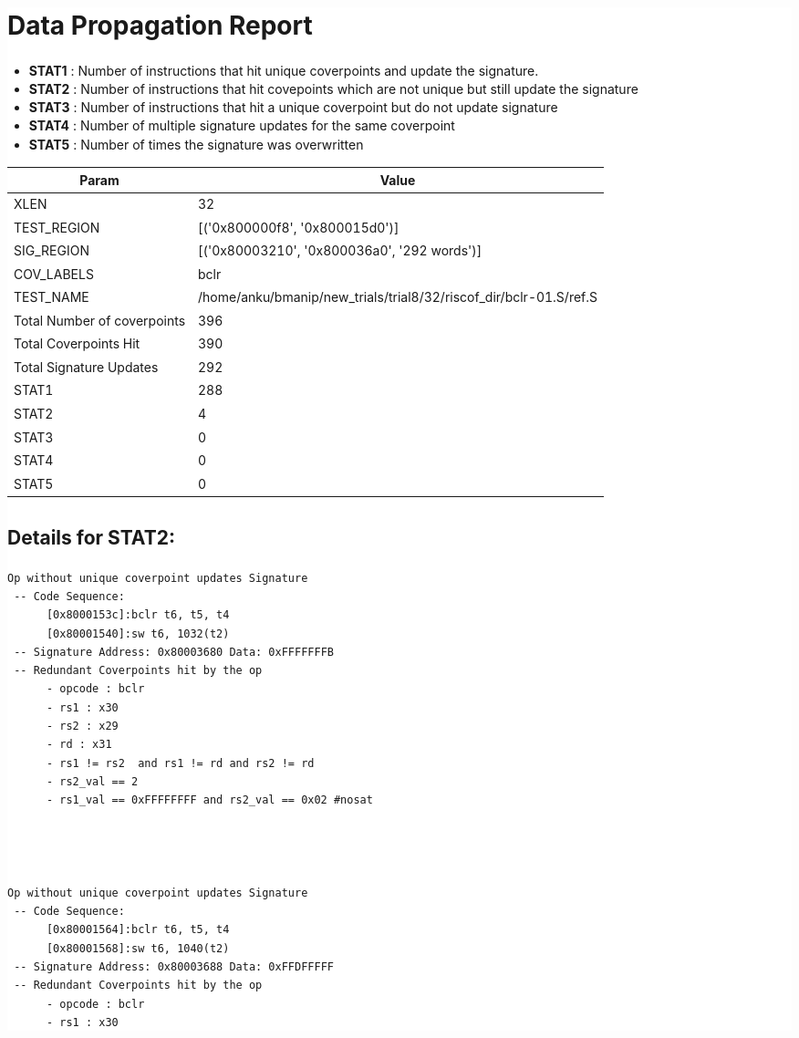 
# Data Propagation Report

- **STAT1** : Number of instructions that hit unique coverpoints and update the signature.
- **STAT2** : Number of instructions that hit covepoints which are not unique but still update the signature
- **STAT3** : Number of instructions that hit a unique coverpoint but do not update signature
- **STAT4** : Number of multiple signature updates for the same coverpoint
- **STAT5** : Number of times the signature was overwritten

| Param                     | Value    |
|---------------------------|----------|
| XLEN                      | 32      |
| TEST_REGION               | [('0x800000f8', '0x800015d0')]      |
| SIG_REGION                | [('0x80003210', '0x800036a0', '292 words')]      |
| COV_LABELS                | bclr      |
| TEST_NAME                 | /home/anku/bmanip/new_trials/trial8/32/riscof_dir/bclr-01.S/ref.S    |
| Total Number of coverpoints| 396     |
| Total Coverpoints Hit     | 390      |
| Total Signature Updates   | 292      |
| STAT1                     | 288      |
| STAT2                     | 4      |
| STAT3                     | 0     |
| STAT4                     | 0     |
| STAT5                     | 0     |

## Details for STAT2:

```
Op without unique coverpoint updates Signature
 -- Code Sequence:
      [0x8000153c]:bclr t6, t5, t4
      [0x80001540]:sw t6, 1032(t2)
 -- Signature Address: 0x80003680 Data: 0xFFFFFFFB
 -- Redundant Coverpoints hit by the op
      - opcode : bclr
      - rs1 : x30
      - rs2 : x29
      - rd : x31
      - rs1 != rs2  and rs1 != rd and rs2 != rd
      - rs2_val == 2
      - rs1_val == 0xFFFFFFFF and rs2_val == 0x02 #nosat




Op without unique coverpoint updates Signature
 -- Code Sequence:
      [0x80001564]:bclr t6, t5, t4
      [0x80001568]:sw t6, 1040(t2)
 -- Signature Address: 0x80003688 Data: 0xFFDFFFFF
 -- Redundant Coverpoints hit by the op
      - opcode : bclr
      - rs1 : x30
```